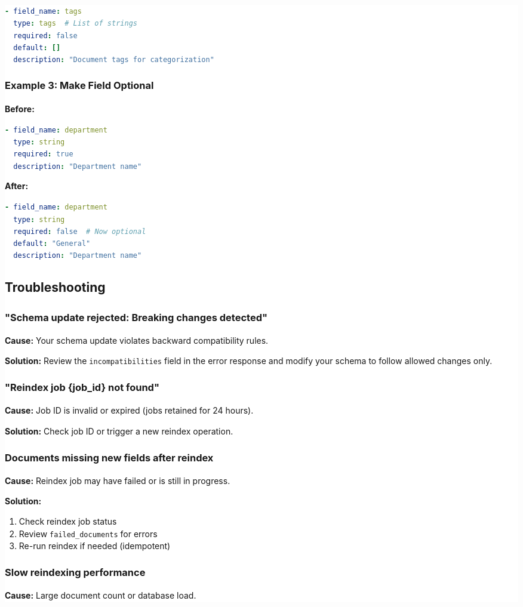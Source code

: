```yaml
- field_name: tags
  type: tags  # List of strings
  required: false
  default: []
  description: "Document tags for categorization"
```

### Example 3: Make Field Optional

**Before:**
```yaml
- field_name: department
  type: string
  required: true
  description: "Department name"
```

**After:**
```yaml
- field_name: department
  type: string
  required: false  # Now optional
  default: "General"
  description: "Department name"
```

## Troubleshooting

### "Schema update rejected: Breaking changes detected"

**Cause:** Your schema update violates backward compatibility rules.

**Solution:** Review the `incompatibilities` field in the error response and modify your schema to follow allowed changes only.

### "Reindex job {job_id} not found"

**Cause:** Job ID is invalid or expired (jobs retained for 24 hours).

**Solution:** Check job ID or trigger a new reindex operation.

### Documents missing new fields after reindex

**Cause:** Reindex job may have failed or is still in progress.

**Solution:**
1. Check reindex job status
2. Review `failed_documents` for errors
3. Re-run reindex if needed (idempotent)

### Slow reindexing performance

**Cause:** Large document count or database load.
